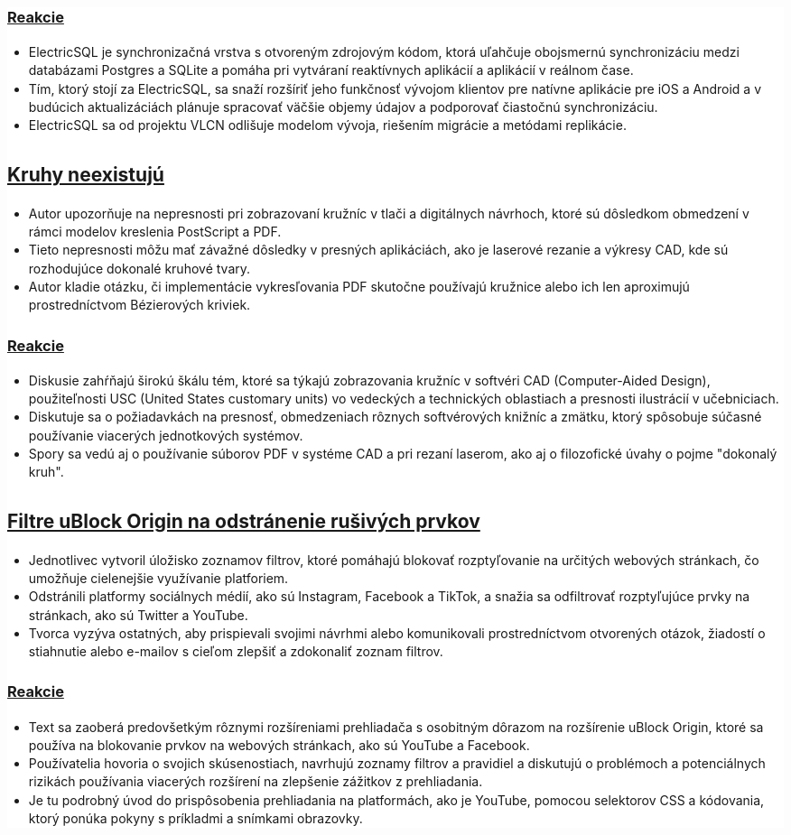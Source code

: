 ### [Reakcie](https://news.ycombinator.com/item?id=37584049)

- ElectricSQL je synchronizačná vrstva s otvoreným zdrojovým kódom, ktorá uľahčuje obojsmernú synchronizáciu medzi databázami Postgres a SQLite a pomáha pri vytváraní reaktívnych aplikácií a aplikácií v reálnom čase.
- Tím, ktorý stojí za ElectricSQL, sa snaží rozšíriť jeho funkčnosť vývojom klientov pre natívne aplikácie pre iOS a Android a v budúcich aktualizáciách plánuje spracovať väčšie objemy údajov a podporovať čiastočnú synchronizáciu.
- ElectricSQL sa od projektu VLCN odlišuje modelom vývoja, riešením migrácie a metódami replikácie.

## [Kruhy neexistujú](https://nibblestew.blogspot.com/2023/09/circles-do-not-exist.html)

- Autor upozorňuje na nepresnosti pri zobrazovaní kružníc v tlači a digitálnych návrhoch, ktoré sú dôsledkom obmedzení v rámci modelov kreslenia PostScript a PDF.
- Tieto nepresnosti môžu mať závažné dôsledky v presných aplikáciách, ako je laserové rezanie a výkresy CAD, kde sú rozhodujúce dokonalé kruhové tvary.
- Autor kladie otázku, či implementácie vykresľovania PDF skutočne používajú kružnice alebo ich len aproximujú prostredníctvom Bézierových kriviek.

### [Reakcie](https://news.ycombinator.com/item?id=37575377)

- Diskusie zahŕňajú širokú škálu tém, ktoré sa týkajú zobrazovania kružníc v softvéri CAD (Computer-Aided Design), použiteľnosti USC (United States customary units) vo vedeckých a technických oblastiach a presnosti ilustrácií v učebniciach.
- Diskutuje sa o požiadavkách na presnosť, obmedzeniach rôznych softvérových knižníc a zmätku, ktorý spôsobuje súčasné používanie viacerých jednotkových systémov.
- Spory sa vedú aj o používanie súborov PDF v systéme CAD a pri rezaní laserom, ako aj o filozofické úvahy o pojme "dokonalý kruh".

## [Filtre uBlock Origin na odstránenie rušivých prvkov](https://github.com/mig4ng/ublock-origin-filters)

- Jednotlivec vytvoril úložisko zoznamov filtrov, ktoré pomáhajú blokovať rozptyľovanie na určitých webových stránkach, čo umožňuje cielenejšie využívanie platforiem.
- Odstránili platformy sociálnych médií, ako sú Instagram, Facebook a TikTok, a snažia sa odfiltrovať rozptyľujúce prvky na stránkach, ako sú Twitter a YouTube.
- Tvorca vyzýva ostatných, aby prispievali svojimi návrhmi alebo komunikovali prostredníctvom otvorených otázok, žiadostí o stiahnutie alebo e-mailov s cieľom zlepšiť a zdokonaliť zoznam filtrov.

### [Reakcie](https://news.ycombinator.com/item?id=37584134)

- Text sa zaoberá predovšetkým rôznymi rozšíreniami prehliadača s osobitným dôrazom na rozšírenie uBlock Origin, ktoré sa používa na blokovanie prvkov na webových stránkach, ako sú YouTube a Facebook.
- Používatelia hovoria o svojich skúsenostiach, navrhujú zoznamy filtrov a pravidiel a diskutujú o problémoch a potenciálnych rizikách používania viacerých rozšírení na zlepšenie zážitkov z prehliadania.
- Je tu podrobný úvod do prispôsobenia prehliadania na platformách, ako je YouTube, pomocou selektorov CSS a kódovania, ktorý ponúka pokyny s príkladmi a snímkami obrazovky.
